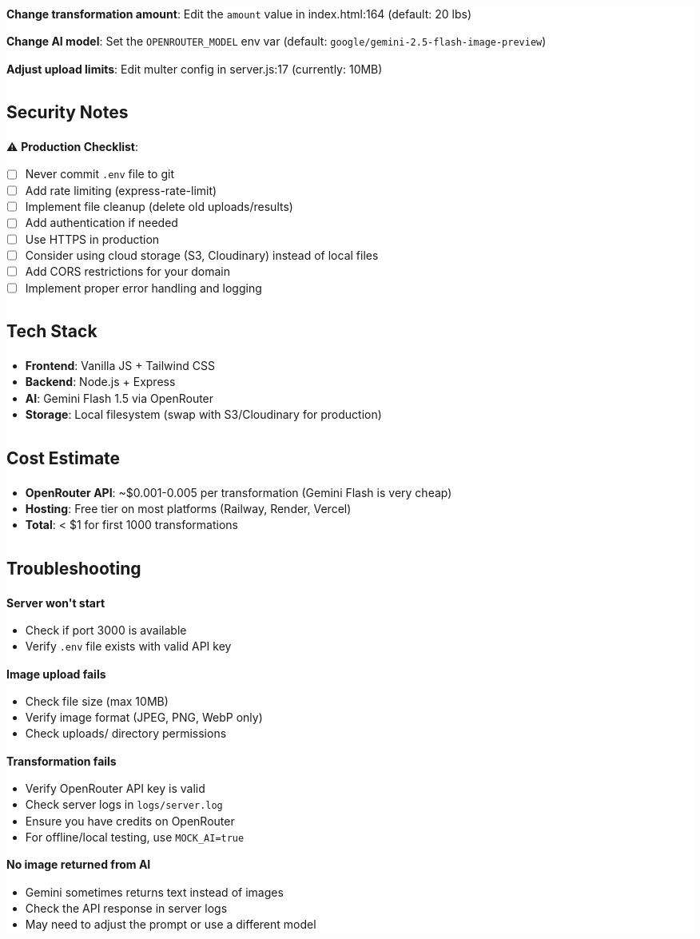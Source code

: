 **Change transformation amount**: Edit the `amount` value in index.html:164 (default: 20 lbs)

**Change AI model**: Set the `OPENROUTER_MODEL` env var (default: `google/gemini-2.5-flash-image-preview`)

**Adjust upload limits**: Edit multer config in server.js:17 (currently: 10MB)

## Security Notes

⚠️ **Production Checklist**:
- [ ] Never commit `.env` file to git
- [ ] Add rate limiting (express-rate-limit)
- [ ] Implement file cleanup (delete old uploads/results)
- [ ] Add authentication if needed
- [ ] Use HTTPS in production
- [ ] Consider using cloud storage (S3, Cloudinary) instead of local files
- [ ] Add CORS restrictions for your domain
- [ ] Implement proper error handling and logging

## Tech Stack

- **Frontend**: Vanilla JS + Tailwind CSS
- **Backend**: Node.js + Express
- **AI**: Gemini Flash 1.5 via OpenRouter
- **Storage**: Local filesystem (swap with S3/Cloudinary for production)

## Cost Estimate

- **OpenRouter API**: ~$0.001-0.005 per transformation (Gemini Flash is very cheap)
- **Hosting**: Free tier on most platforms (Railway, Render, Vercel)
- **Total**: < $1 for first 1000 transformations

## Troubleshooting

**Server won't start**
- Check if port 3000 is available
- Verify `.env` file exists with valid API key

**Image upload fails**
- Check file size (max 10MB)
- Verify image format (JPEG, PNG, WebP only)
- Check uploads/ directory permissions

**Transformation fails**
- Verify OpenRouter API key is valid
- Check server logs in `logs/server.log`
- Ensure you have credits on OpenRouter
- For offline/local testing, use `MOCK_AI=true`

**No image returned from AI**
- Gemini sometimes returns text instead of images
- Check the API response in server logs
- May need to adjust the prompt or use a different model

